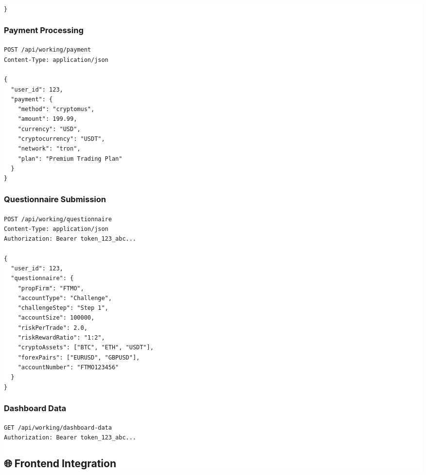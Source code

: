 ```
}
```

### Payment Processing
```
POST /api/working/payment
Content-Type: application/json

{
  "user_id": 123,
  "payment": {
    "method": "cryptomus",
    "amount": 199.99,
    "currency": "USD",
    "cryptocurrency": "USDT",
    "network": "tron",
    "plan": "Premium Trading Plan"
  }
}
```

### Questionnaire Submission
```
POST /api/working/questionnaire
Content-Type: application/json
Authorization: Bearer token_123_abc...

{
  "user_id": 123,
  "questionnaire": {
    "propFirm": "FTMO",
    "accountType": "Challenge",
    "challengeStep": "Step 1",
    "accountSize": 100000,
    "riskPerTrade": 2.0,
    "riskRewardRatio": "1:2",
    "cryptoAssets": ["BTC", "ETH", "USDT"],
    "forexPairs": ["EURUSD", "GBPUSD"],
    "accountNumber": "FTMO123456"
  }
}
```

### Dashboard Data
```
GET /api/working/dashboard-data
Authorization: Bearer token_123_abc...
```

## 🌐 Frontend Integration
